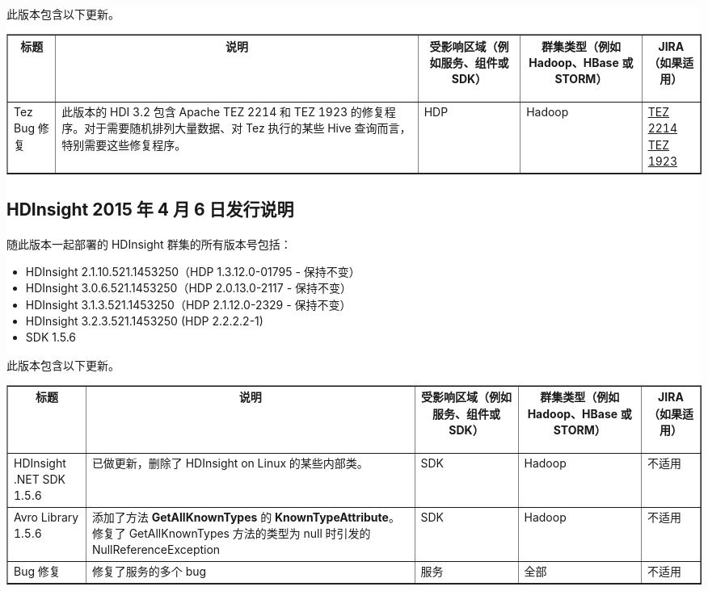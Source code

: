 此版本包含以下更新。

<table border="1">
<tr>
<th>标题</th>
<th>说明</th>
<th>受影响区域（例如服务、组件或 SDK）</p></th>
<th>群集类型（例如 Hadoop、HBase 或 STORM）</th>
<th>JIRA（如果适用）</th>
</tr>
<tr>
<td>Tez Bug 修复</td>
<td>此版本的 HDI 3.2 包含 Apache TEZ 2214 和 TEZ 1923 的修复程序。对于需要随机排列大量数据、对 Tez 执行的某些 Hive 查询而言，特别需要这些修复程序。
</td>
<td>HDP</td>
<td>Hadoop</td>
<td><a href="https://issues.apache.org/jira/browse/TEZ-2214">TEZ 2214</a></br><a href="https://issues.apache.org/jira/browse/TEZ-1923">TEZ 1923</a></td>
</tr>
</table>

## HDInsight 2015 年 4 月 6 日发行说明
随此版本一起部署的 HDInsight 群集的所有版本号包括：

* HDInsight 2.1.10.521.1453250（HDP 1.3.12.0-01795 - 保持不变）
* HDInsight 3.0.6.521.1453250（HDP 2.0.13.0-2117 - 保持不变）
* HDInsight 3.1.3.521.1453250（HDP 2.1.12.0-2329 - 保持不变）
* HDInsight 3.2.3.521.1453250 (HDP 2.2.2.2-1)
* SDK 1.5.6

此版本包含以下更新。

<table border="1">
<tr>
<th>标题</th>
<th>说明</th>
<th>受影响区域（例如服务、组件或 SDK）</p></th>
<th>群集类型（例如 Hadoop、HBase 或 STORM）</th>
<th>JIRA（如果适用）</th>
</tr>
<tr>
<td>HDInsight .NET SDK 1.5.6</td>
<td>已做更新，删除了 HDInsight on Linux 的某些内部类。</td>
<td>SDK</td>
<td>Hadoop</td>
<td>不适用</td>
</tr>
<tr>
<td>Avro Library 1.5.6</td>
<td>添加了方法 <b>GetAllKnownTypes</b> 的 <b>KnownTypeAttribute</b>。修复了 GetAllKnownTypes 方法的类型为 null 时引发的 NullReferenceException</td>
<td>SDK</td>
<td>Hadoop</td>
<td>不适用</td>
</tr>
<tr>
<td>Bug 修复</td>
<td>修复了服务的多个 bug</td>
<td>服务</td>
<td>全部</td>
<td>不适用</td>
</tr>
</table>
